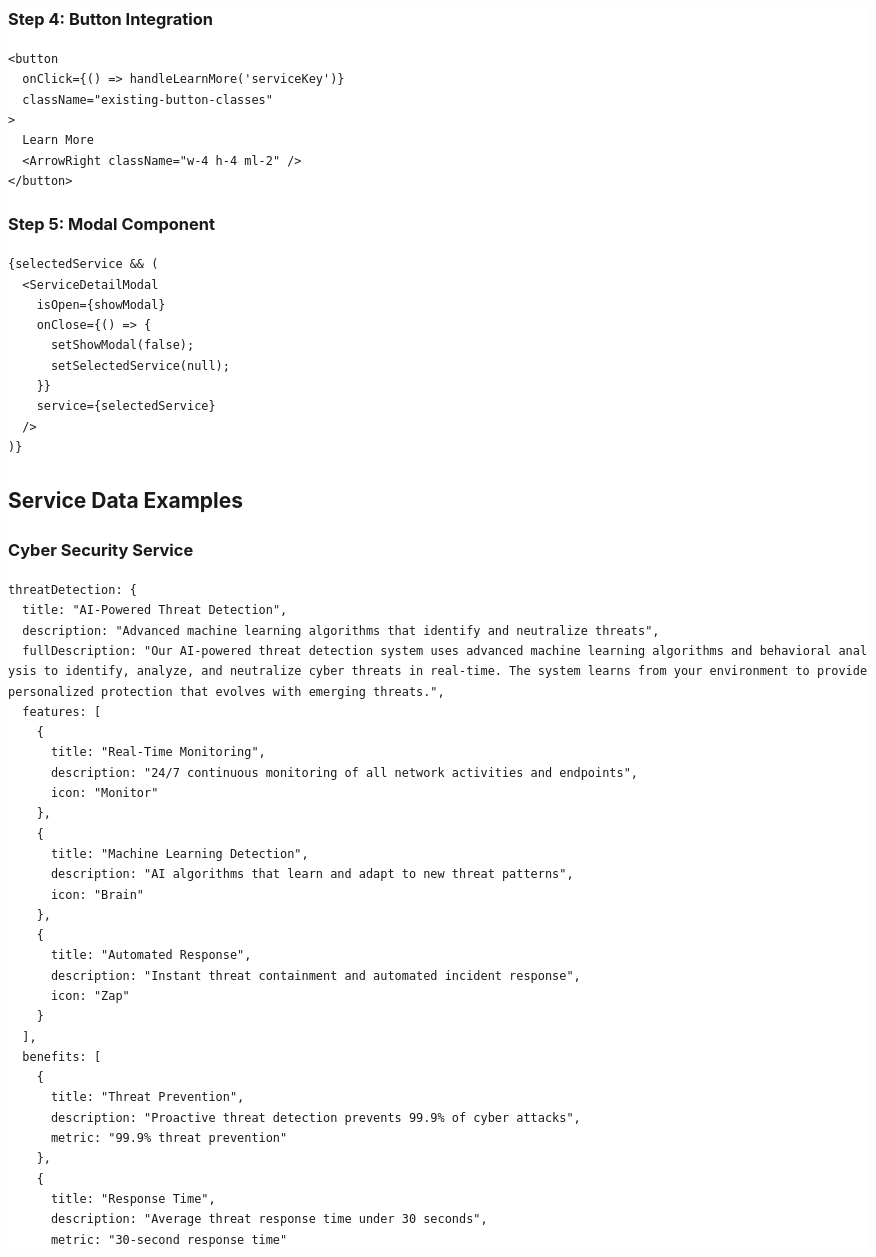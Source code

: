 ### Step 4: Button Integration
```tsx
<button 
  onClick={() => handleLearnMore('serviceKey')}
  className="existing-button-classes"
>
  Learn More
  <ArrowRight className="w-4 h-4 ml-2" />
</button>
```

### Step 5: Modal Component
```tsx
{selectedService && (
  <ServiceDetailModal
    isOpen={showModal}
    onClose={() => {
      setShowModal(false);
      setSelectedService(null);
    }}
    service={selectedService}
  />
)}
```

## Service Data Examples

### Cyber Security Service
```tsx
threatDetection: {
  title: "AI-Powered Threat Detection",
  description: "Advanced machine learning algorithms that identify and neutralize threats",
  fullDescription: "Our AI-powered threat detection system uses advanced machine learning algorithms and behavioral analysis to identify, analyze, and neutralize cyber threats in real-time. The system learns from your environment to provide personalized protection that evolves with emerging threats.",
  features: [
    {
      title: "Real-Time Monitoring",
      description: "24/7 continuous monitoring of all network activities and endpoints",
      icon: "Monitor"
    },
    {
      title: "Machine Learning Detection",
      description: "AI algorithms that learn and adapt to new threat patterns",
      icon: "Brain"
    },
    {
      title: "Automated Response",
      description: "Instant threat containment and automated incident response",
      icon: "Zap"
    }
  ],
  benefits: [
    {
      title: "Threat Prevention",
      description: "Proactive threat detection prevents 99.9% of cyber attacks",
      metric: "99.9% threat prevention"
    },
    {
      title: "Response Time",
      description: "Average threat response time under 30 seconds",
      metric: "30-second response time"
```
